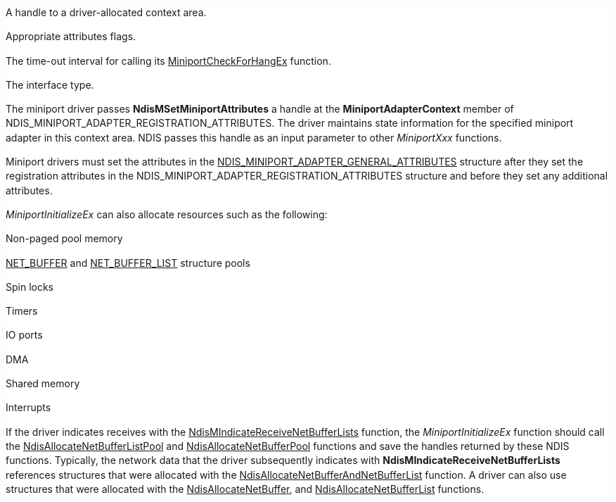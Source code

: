 <p>A handle to a driver-allocated context area.</p>

<p>Appropriate attributes flags.</p>

<p>The time-out interval for calling its 
      <a href="..\ndis\nc-ndis-miniport-check-for-hang.md">
      MiniportCheckForHangEx</a> function.</p>

<p>The interface type.</p>

<p>The miniport driver passes
    <b>NdisMSetMiniportAttributes</b> a handle at the 
    <b>MiniportAdapterContext</b> member of NDIS_MINIPORT_ADAPTER_REGISTRATION_ATTRIBUTES. The driver
    maintains state information for the specified miniport adapter in this context area. NDIS passes this
    handle as an input parameter to other 
    <i>MiniportXxx</i> functions.</p>

<p>Miniport drivers must set the attributes in the 
    <a href="..\ndis\ns-ndis--ndis-miniport-adapter-general-attributes.md">
    NDIS_MINIPORT_ADAPTER_GENERAL_ATTRIBUTES</a> structure after they set the registration attributes in
    the NDIS_MINIPORT_ADAPTER_REGISTRATION_ATTRIBUTES structure and before they set any additional
    attributes.</p>

<p><i>MiniportInitializeEx</i> can also allocate resources such as the following:</p>

<p>Non-paged pool memory</p>

<p>
<a href="..\ndis\ns-ndis--net-buffer.md">NET_BUFFER</a> and 
      <a href="..\ndis\ns-ndis--net-buffer-list.md">NET_BUFFER_LIST</a> structure pools</p>

<p>Spin locks</p>

<p>Timers</p>

<p>IO ports</p>

<p>DMA</p>

<p>Shared memory</p>

<p>Interrupts</p>

<p>If the driver indicates receives with the 
    <a href="..\ndis\nf-ndis-ndismindicatereceivenetbufferlists.md">
    NdisMIndicateReceiveNetBufferLists</a> function, the 
    <i>MiniportInitializeEx</i> function should call the 
    <a href="..\ndis\nf-ndis-ndisallocatenetbufferlistpool.md">
    NdisAllocateNetBufferListPool</a> and 
    <a href="..\ndis\nf-ndis-ndisallocatenetbufferpool.md">
    NdisAllocateNetBufferPool</a> functions and save the handles returned by these NDIS functions.
    Typically, the network data that the driver subsequently indicates with 
    <b>NdisMIndicateReceiveNetBufferLists</b> references structures that were allocated with the 
    <a href="..\ndis\nf-ndis-ndisallocatenetbufferandnetbufferlist.md">
    NdisAllocateNetBufferAndNetBufferList</a> function. A driver can also use structures that were
    allocated with the 
    <a href="..\ndis\nf-ndis-ndisallocatenetbuffer.md">NdisAllocateNetBuffer</a>, and 
    <a href="..\ndis\nf-ndis-ndisallocatenetbufferlist.md">
    NdisAllocateNetBufferList</a> functions.</p>

